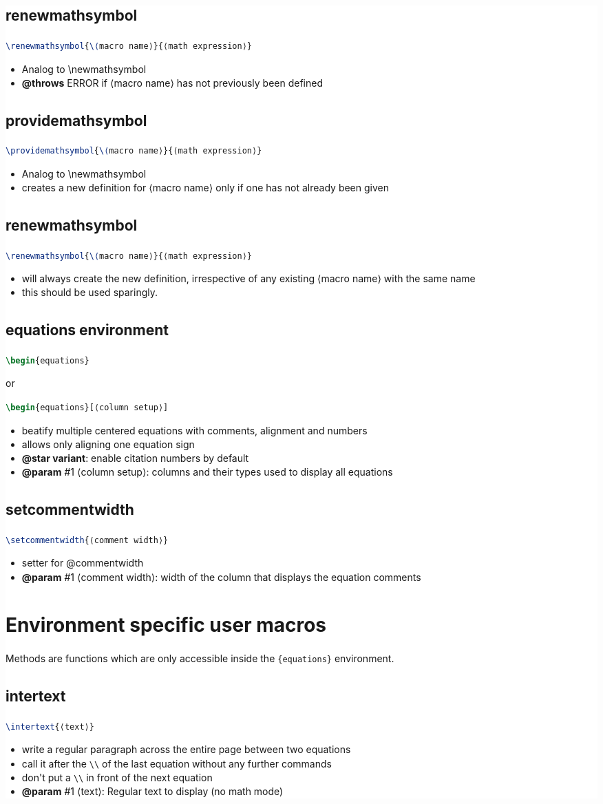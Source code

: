 ## renewmathsymbol
```latex
\renewmathsymbol{\⟨macro name⟩}{⟨math expression⟩}
```
- Analog to \newmathsymbol
- **@throws** ERROR if ⟨macro name⟩ has not previously been defined

## providemathsymbol
```latex
\providemathsymbol{\⟨macro name⟩}{⟨math expression⟩}
```
- Analog to \newmathsymbol
- creates a new definition for ⟨macro name⟩ only if one has not already been given

## renewmathsymbol
```latex
\renewmathsymbol{\⟨macro name⟩}{⟨math expression⟩}
```
- will always create the new definition, irrespective of any existing ⟨macro name⟩ with the same name
- this should be used sparingly.

## equations environment
```latex
\begin{equations}
``` 
or  
```latex
\begin{equations}[⟨column setup⟩]
```
- beatify multiple centered equations with comments, alignment and numbers
- allows only aligning one equation sign
- **@star variant**: enable citation numbers by default
- **@param** #1 ⟨column setup⟩: columns and their types used to display all equations

## setcommentwidth
```latex
\setcommentwidth{⟨comment width⟩}
```
- setter for \@commentwidth
- **@param** #1 ⟨comment width⟩: width of the column that displays the equation comments

# Environment specific user macros
Methods are functions which are only accessible inside the `{equations}` environment.

## intertext
```latex
\intertext{⟨text⟩}
```
- write a regular paragraph across the entire page between two equations
- call it after the `\\` of the last equation without any further commands
- don't put a `\\` in front of the next equation
- **@param** #1 ⟨text⟩: Regular text to display (no math mode)
